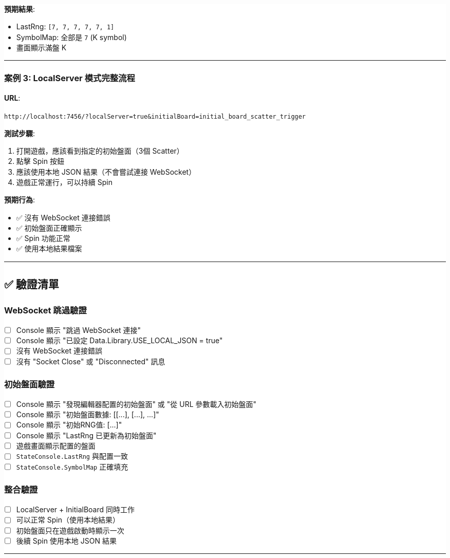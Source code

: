 ```json
```

**預期結果**:
- LastRng: `[7, 7, 7, 7, 7, 1]`
- SymbolMap: 全部是 `7` (K symbol)
- 畫面顯示滿盤 K

---

### 案例 3: LocalServer 模式完整流程

**URL**:
```
http://localhost:7456/?localServer=true&initialBoard=initial_board_scatter_trigger
```

**測試步驟**:
1. 打開遊戲，應該看到指定的初始盤面（3個 Scatter）
2. 點擊 Spin 按鈕
3. 應該使用本地 JSON 結果（不會嘗試連接 WebSocket）
4. 遊戲正常運行，可以持續 Spin

**預期行為**:
- ✅ 沒有 WebSocket 連接錯誤
- ✅ 初始盤面正確顯示
- ✅ Spin 功能正常
- ✅ 使用本地結果檔案

---

## ✅ 驗證清單

### WebSocket 跳過驗證
- [ ] Console 顯示 "跳過 WebSocket 連接"
- [ ] Console 顯示 "已設定 Data.Library.USE_LOCAL_JSON = true"
- [ ] 沒有 WebSocket 連接錯誤
- [ ] 沒有 "Socket Close" 或 "Disconnected" 訊息

### 初始盤面驗證
- [ ] Console 顯示 "發現編輯器配置的初始盤面" 或 "從 URL 參數載入初始盤面"
- [ ] Console 顯示 "初始盤面數據: [[...], [...], ...]"
- [ ] Console 顯示 "初始RNG值: [...]"
- [ ] Console 顯示 "LastRng 已更新為初始盤面"
- [ ] 遊戲畫面顯示配置的盤面
- [ ] `StateConsole.LastRng` 與配置一致
- [ ] `StateConsole.SymbolMap` 正確填充

### 整合驗證
- [ ] LocalServer + InitialBoard 同時工作
- [ ] 可以正常 Spin（使用本地結果）
- [ ] 初始盤面只在遊戲啟動時顯示一次
- [ ] 後續 Spin 使用本地 JSON 結果

---
